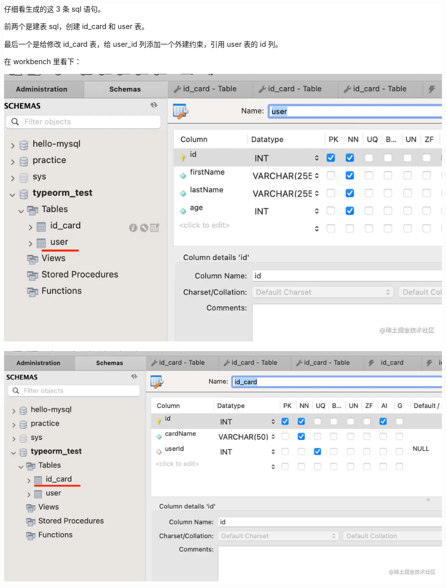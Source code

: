 仔细看生成的这 3 条 sql 语句。

前两个是建表 sql，创建 id\_card 和 user 表。

最后一个是给修改 id\_card 表，给 user\_id 列添加一个外建约束，引用 user 表的 id 列。

在 workbench 里看下：

![](./images/4270129ca425ac3382a03d185d07e6a6.webp )

![](./images/56146a1fcf6c0e9ae043a0bde2bb6fcf.webp )
